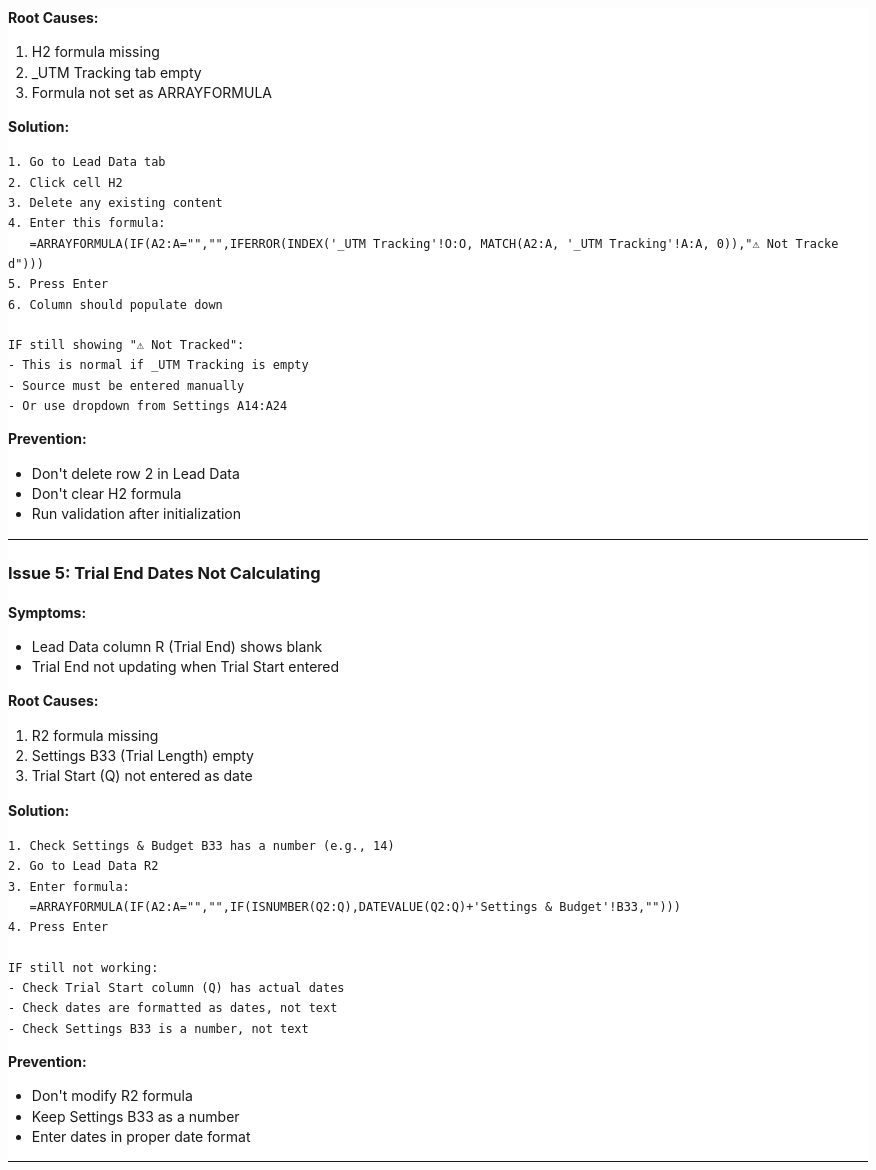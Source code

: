 **Root Causes:**
1. H2 formula missing
2. _UTM Tracking tab empty
3. Formula not set as ARRAYFORMULA

**Solution:**
```
1. Go to Lead Data tab
2. Click cell H2
3. Delete any existing content
4. Enter this formula:
   =ARRAYFORMULA(IF(A2:A="","",IFERROR(INDEX('_UTM Tracking'!O:O, MATCH(A2:A, '_UTM Tracking'!A:A, 0)),"⚠️ Not Tracked")))
5. Press Enter
6. Column should populate down

IF still showing "⚠️ Not Tracked":
- This is normal if _UTM Tracking is empty
- Source must be entered manually
- Or use dropdown from Settings A14:A24
```

**Prevention:**
- Don't delete row 2 in Lead Data
- Don't clear H2 formula
- Run validation after initialization

---

### Issue 5: Trial End Dates Not Calculating

**Symptoms:**
- Lead Data column R (Trial End) shows blank
- Trial End not updating when Trial Start entered

**Root Causes:**
1. R2 formula missing
2. Settings B33 (Trial Length) empty
3. Trial Start (Q) not entered as date

**Solution:**
```
1. Check Settings & Budget B33 has a number (e.g., 14)
2. Go to Lead Data R2
3. Enter formula:
   =ARRAYFORMULA(IF(A2:A="","",IF(ISNUMBER(Q2:Q),DATEVALUE(Q2:Q)+'Settings & Budget'!B33,"")))
4. Press Enter

IF still not working:
- Check Trial Start column (Q) has actual dates
- Check dates are formatted as dates, not text
- Check Settings B33 is a number, not text
```

**Prevention:**
- Don't modify R2 formula
- Keep Settings B33 as a number
- Enter dates in proper date format

---